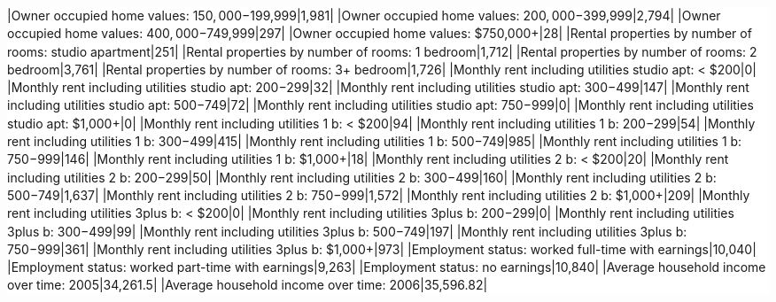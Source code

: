 |Owner occupied home values: $150,000-$199,999|1,981|
|Owner occupied home values: $200,000-$399,999|2,794|
|Owner occupied home values: $400,000-$749,999|297|
|Owner occupied home values: $750,000+|28|
|Rental properties by number of rooms: studio apartment|251|
|Rental properties by number of rooms: 1 bedroom|1,712|
|Rental properties by number of rooms: 2 bedroom|3,761|
|Rental properties by number of rooms: 3+ bedroom|1,726|
|Monthly rent including utilities studio apt: < $200|0|
|Monthly rent including utilities studio apt: $200-$299|32|
|Monthly rent including utilities studio apt: $300-$499|147|
|Monthly rent including utilities studio apt: $500-$749|72|
|Monthly rent including utilities studio apt: $750-$999|0|
|Monthly rent including utilities studio apt: $1,000+|0|
|Monthly rent including utilities 1 b: < $200|94|
|Monthly rent including utilities 1 b: $200-$299|54|
|Monthly rent including utilities 1 b: $300-$499|415|
|Monthly rent including utilities 1 b: $500-$749|985|
|Monthly rent including utilities 1 b: $750-$999|146|
|Monthly rent including utilities 1 b: $1,000+|18|
|Monthly rent including utilities 2 b: < $200|20|
|Monthly rent including utilities 2 b: $200-$299|50|
|Monthly rent including utilities 2 b: $300-$499|160|
|Monthly rent including utilities 2 b: $500-$749|1,637|
|Monthly rent including utilities 2 b: $750-$999|1,572|
|Monthly rent including utilities 2 b: $1,000+|209|
|Monthly rent including utilities 3plus b: < $200|0|
|Monthly rent including utilities 3plus b: $200-$299|0|
|Monthly rent including utilities 3plus b: $300-$499|99|
|Monthly rent including utilities 3plus b: $500-$749|197|
|Monthly rent including utilities 3plus b: $750-$999|361|
|Monthly rent including utilities 3plus b: $1,000+|973|
|Employment status: worked full-time with earnings|10,040|
|Employment status: worked part-time with earnings|9,263|
|Employment status: no earnings|10,840|
|Average household income over time: 2005|34,261.5|
|Average household income over time: 2006|35,596.82|